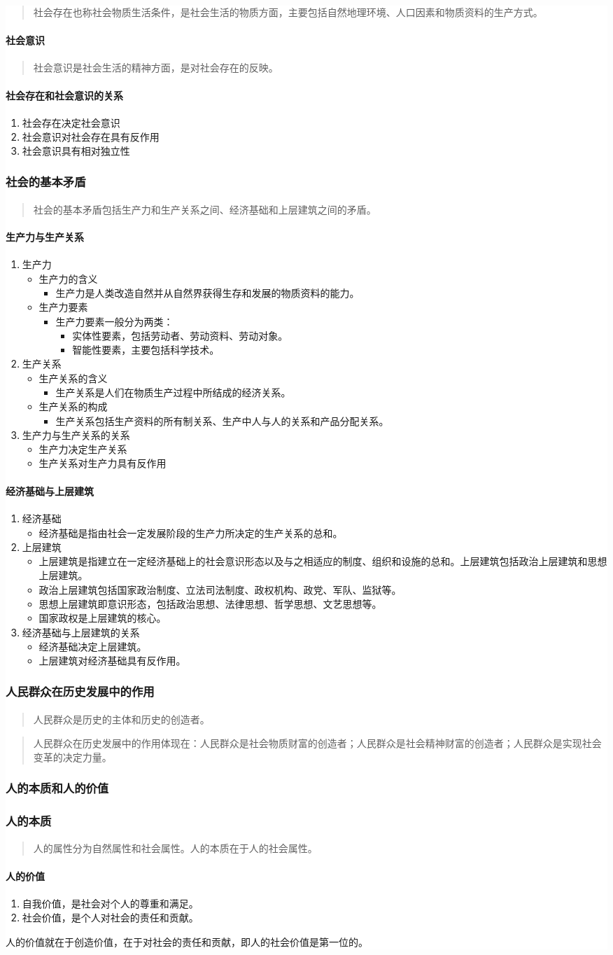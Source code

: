 >社会存在也称社会物质生活条件，是社会生活的物质方面，主要包括自然地理环境、人口因素和物质资料的生产方式。

#### 社会意识

>社会意识是社会生活的精神方面，是对社会存在的反映。

#### 社会存在和社会意识的关系

1. 社会存在决定社会意识 
2. 社会意识对社会存在具有反作用 
3. 社会意识具有相对独立性

### 社会的基本矛盾

>社会的基本矛盾包括生产力和生产关系之间、经济基础和上层建筑之间的矛盾。

#### 生产力与生产关系

1. 生产力
	+ 生产力的含义
		+ 生产力是人类改造自然并从自然界获得生存和发展的物质资料的能力。
	+ 生产力要素
		+ 生产力要素一般分为两类：
			+ 实体性要素，包括劳动者、劳动资料、劳动对象。
			+ 智能性要素，主要包括科学技术。
2. 生产关系
	+ 生产关系的含义
		+ 生产关系是人们在物质生产过程中所结成的经济关系。
	+ 生产关系的构成
		+ 生产关系包括生产资料的所有制关系、生产中人与人的关系和产品分配关系。
3. 生产力与生产关系的关系
	+ 生产力决定生产关系
	+ 生产关系对生产力具有反作用

#### 经济基础与上层建筑

1. 经济基础
	+ 经济基础是指由社会一定发展阶段的生产力所决定的生产关系的总和。
2. 上层建筑
	+ 上层建筑是指建立在一定经济基础上的社会意识形态以及与之相适应的制度、组织和设施的总和。上层建筑包括政治上层建筑和思想上层建筑。
	+ 政治上层建筑包括国家政治制度、立法司法制度、政权机构、政党、军队、监狱等。
	+ 思想上层建筑即意识形态，包括政治思想、法律思想、哲学思想、文艺思想等。
	+ 国家政权是上层建筑的核心。
3. 经济基础与上层建筑的关系
	+ 经济基础决定上层建筑。
	+ 上层建筑对经济基础具有反作用。
### 人民群众在历史发展中的作用

>人民群众是历史的主体和历史的创造者。

>人民群众在历史发展中的作用体现在：人民群众是社会物质财富的创造者；人民群众是社会精神财富的创造者；人民群众是实现社会变革的决定力量。

### 人的本质和人的价值

### 人的本质

>人的属性分为自然属性和社会属性。人的本质在于人的社会属性。

#### 人的价值

1. 自我价值，是社会对个人的尊重和满足。
2. 社会价值，是个人对社会的责任和贡献。

人的价值就在于创造价值，在于对社会的责任和贡献，即人的社会价值是第一位的。